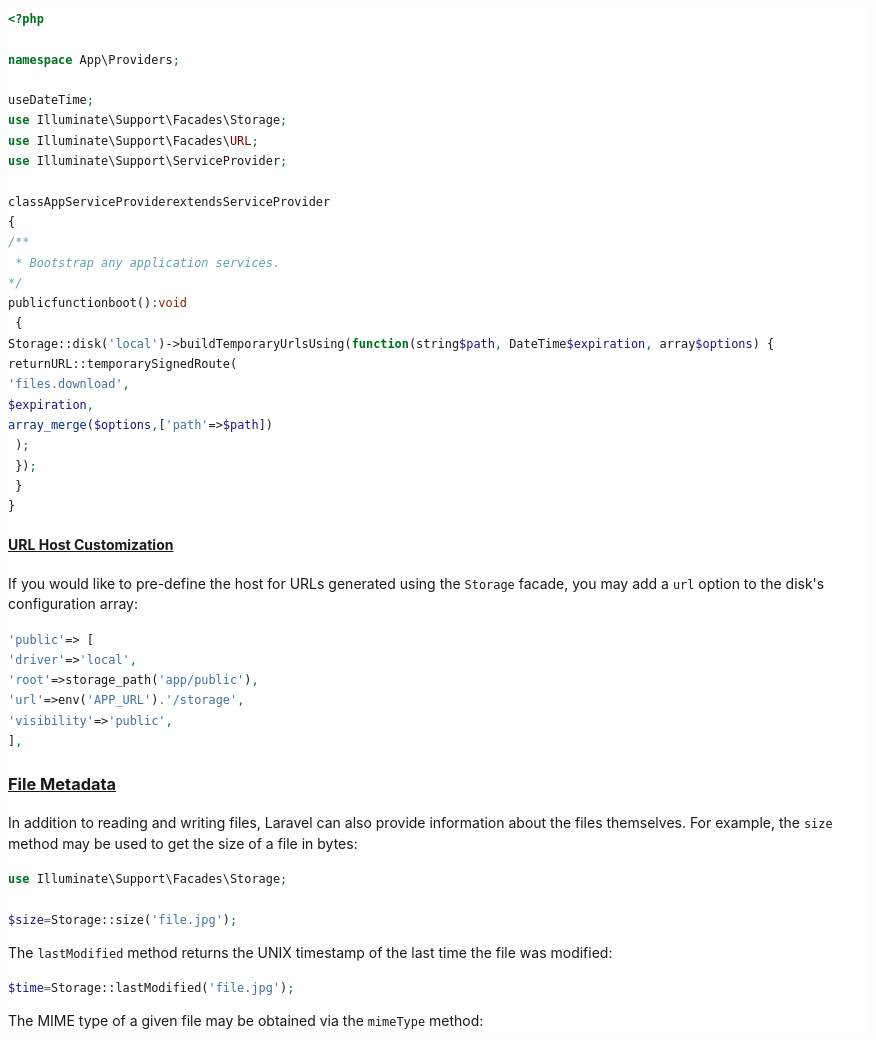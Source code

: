```php	
<?php
 
namespace App\Providers;
 
useDateTime;
use Illuminate\Support\Facades\Storage;
use Illuminate\Support\Facades\URL;
use Illuminate\Support\ServiceProvider;
 
classAppServiceProviderextendsServiceProvider
{
/**
 * Bootstrap any application services.
*/
publicfunctionboot():void
 {
Storage::disk('local')->buildTemporaryUrlsUsing(function(string$path, DateTime$expiration, array$options) {
returnURL::temporarySignedRoute(
'files.download',
$expiration,
array_merge($options,['path'=>$path])
 );
 });
 }
}
```
#### [URL Host Customization](#url-host-customization)
If you would like to pre-define the host for URLs generated using the `Storage` facade, you may add a `url` option to the disk's configuration array:

```php	
'public'=> [
'driver'=>'local',
'root'=>storage_path('app/public'),
'url'=>env('APP_URL').'/storage',
'visibility'=>'public',
],
```
### [File Metadata](#file-metadata)
In addition to reading and writing files, Laravel can also provide information about the files themselves. For example, the `size` method may be used to get the size of a file in bytes:

```php	
use Illuminate\Support\Facades\Storage;
 
$size=Storage::size('file.jpg');
```
The `lastModified` method returns the UNIX timestamp of the last time the file was modified:

```php	
$time=Storage::lastModified('file.jpg');
```
The MIME type of a given file may be obtained via the `mimeType` method:
